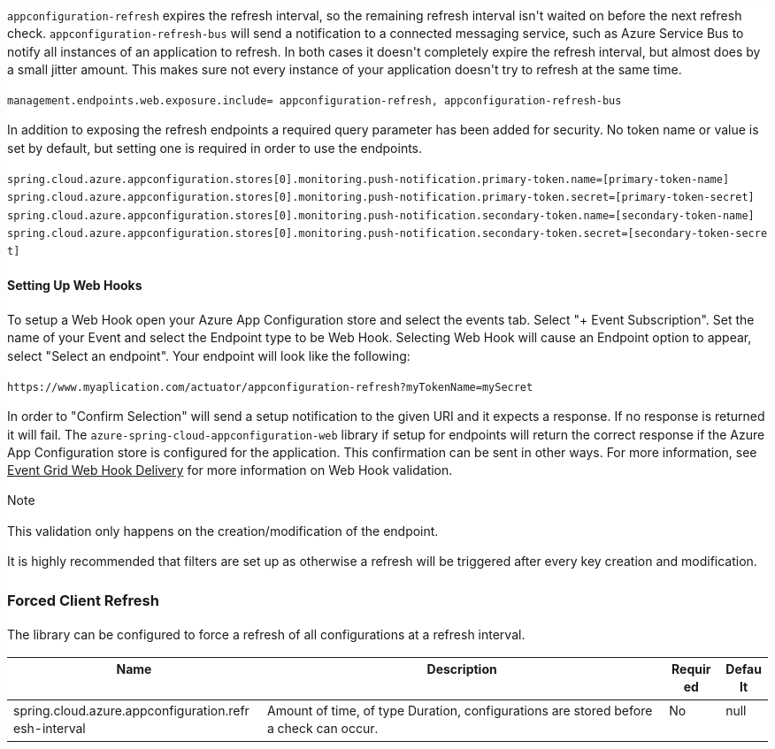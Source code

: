 `appconfiguration-refresh` expires the refresh interval, so the remaining refresh interval isn't waited on before the next refresh check. `appconfiguration-refresh-bus` will send a notification to a connected messaging service, such as Azure Service Bus to notify all instances of an application to refresh. In both cases it doesn't completely expire the refresh interval, but almost does by a small jitter amount. This makes sure not every instance of your application doesn't try to refresh at the same time.

```properties
management.endpoints.web.exposure.include= appconfiguration-refresh, appconfiguration-refresh-bus
```

In addition to exposing the refresh endpoints a required query parameter has been added for security. No token name or value is set by default, but setting one is required in order to use the endpoints.

```properties
spring.cloud.azure.appconfiguration.stores[0].monitoring.push-notification.primary-token.name=[primary-token-name]
spring.cloud.azure.appconfiguration.stores[0].monitoring.push-notification.primary-token.secret=[primary-token-secret]
spring.cloud.azure.appconfiguration.stores[0].monitoring.push-notification.secondary-token.name=[secondary-token-name]
spring.cloud.azure.appconfiguration.stores[0].monitoring.push-notification.secondary-token.secret=[secondary-token-secret]
```

#### Setting Up Web Hooks

To setup a Web Hook open your Azure App Configuration store and select the events tab. Select "+ Event Subscription". Set the name of your Event and select the Endpoint type to be Web Hook. Selecting Web Hook will cause an Endpoint option to appear, select "Select an endpoint". Your endpoint will look like the following:

```
https://www.myaplication.com/actuator/appconfiguration-refresh?myTokenName=mySecret
```

In order to "Confirm Selection" will send a setup notification to the given URI and it expects a response. If no response is returned it will fail. The `azure-spring-cloud-appconfiguration-web` library if setup for endpoints will return the correct response if the Azure App Configuration store is configured for the application. This confirmation can be sent in other ways. For more information, see [Event Grid Web Hook Delivery](https://docs.microsoft.com/azure/event-grid/webhook-event-delivery) for more information on Web Hook validation.

> [!NOTE]
> This validation only happens on the creation/modification of the endpoint.

It is highly recommended that filters are set up as otherwise a refresh will be triggered after every key creation and modification.

### Forced Client Refresh

The library can be configured to force a refresh of all configurations at a refresh interval.

| Name | Description | Required | Default |
| --- | --- | --- | --- |
| spring.cloud.azure.appconfiguration.refresh-interval | Amount of time, of type Duration, configurations are stored before a check can occur. | No | null |
